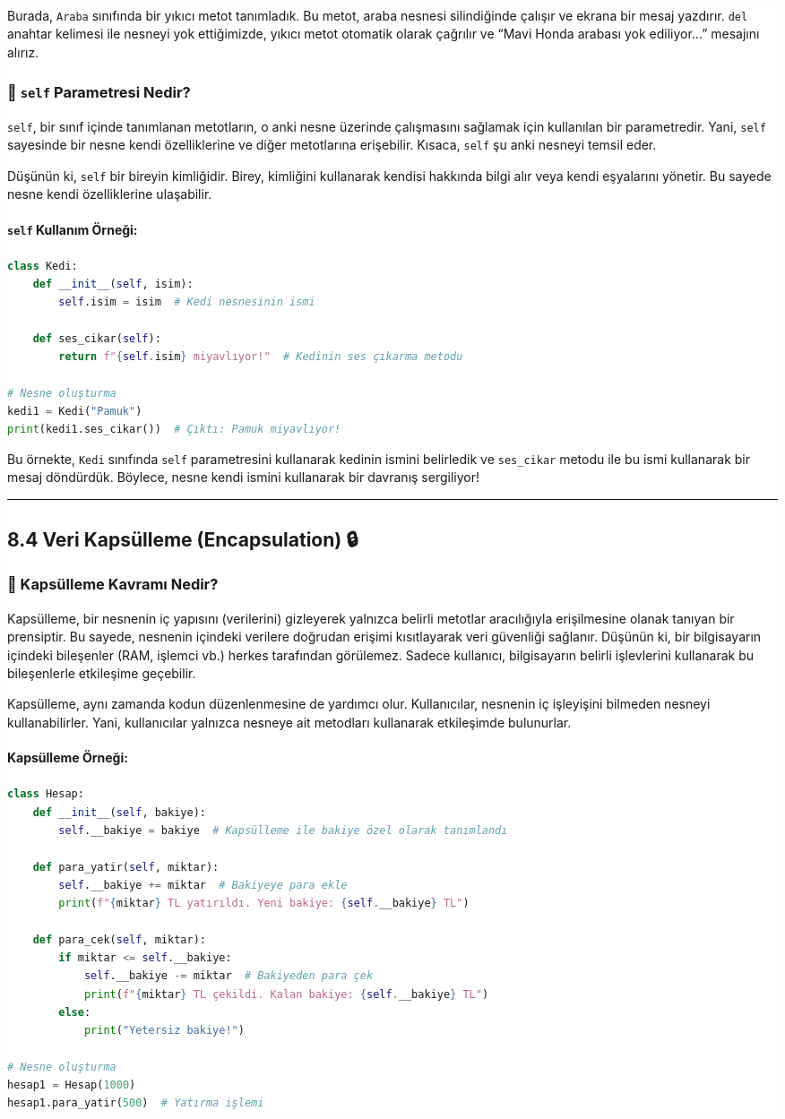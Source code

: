 Burada, `Araba` sınıfında bir yıkıcı metot tanımladık. Bu metot, araba nesnesi silindiğinde çalışır ve ekrana bir mesaj yazdırır. `del` anahtar kelimesi ile nesneyi yok ettiğimizde, yıkıcı metot otomatik olarak çağrılır ve “Mavi Honda arabası yok ediliyor...” mesajını alırız.

### 📌 `self` Parametresi Nedir?
`self`, bir sınıf içinde tanımlanan metotların, o anki nesne üzerinde çalışmasını sağlamak için kullanılan bir parametredir. Yani, `self` sayesinde bir nesne kendi özelliklerine ve diğer metotlarına erişebilir. Kısaca, `self` şu anki nesneyi temsil eder.

Düşünün ki, `self` bir bireyin kimliğidir. Birey, kimliğini kullanarak kendisi hakkında bilgi alır veya kendi eşyalarını yönetir. Bu sayede nesne kendi özelliklerine ulaşabilir.

#### `self` Kullanım Örneği:
```python
class Kedi:
    def __init__(self, isim):
        self.isim = isim  # Kedi nesnesinin ismi

    def ses_cikar(self):
        return f"{self.isim} miyavlıyor!"  # Kedinin ses çıkarma metodu

# Nesne oluşturma
kedi1 = Kedi("Pamuk")
print(kedi1.ses_cikar())  # Çıktı: Pamuk miyavlıyor!
```

Bu örnekte, `Kedi` sınıfında `self` parametresini kullanarak kedinin ismini belirledik ve `ses_cikar` metodu ile bu ismi kullanarak bir mesaj döndürdük. Böylece, nesne kendi ismini kullanarak bir davranış sergiliyor!

---

## 8.4 Veri Kapsülleme (Encapsulation) 🔒

### 📌 Kapsülleme Kavramı Nedir?
Kapsülleme, bir nesnenin iç yapısını (verilerini) gizleyerek yalnızca belirli metotlar aracılığıyla erişilmesine olanak tanıyan bir prensiptir. Bu sayede, nesnenin içindeki verilere doğrudan erişimi kısıtlayarak veri güvenliği sağlanır. Düşünün ki, bir bilgisayarın içindeki bileşenler (RAM, işlemci vb.) herkes tarafından görülemez. Sadece kullanıcı, bilgisayarın belirli işlevlerini kullanarak bu bileşenlerle etkileşime geçebilir.

Kapsülleme, aynı zamanda kodun düzenlenmesine de yardımcı olur. Kullanıcılar, nesnenin iç işleyişini bilmeden nesneyi kullanabilirler. Yani, kullanıcılar yalnızca nesneye ait metodları kullanarak etkileşimde bulunurlar.

#### Kapsülleme Örneği:
```python
class Hesap:
    def __init__(self, bakiye):
        self.__bakiye = bakiye  # Kapsülleme ile bakiye özel olarak tanımlandı

    def para_yatir(self, miktar):
        self.__bakiye += miktar  # Bakiyeye para ekle
        print(f"{miktar} TL yatırıldı. Yeni bakiye: {self.__bakiye} TL")

    def para_cek(self, miktar):
        if miktar <= self.__bakiye:
            self.__bakiye -= miktar  # Bakiyeden para çek
            print(f"{miktar} TL çekildi. Kalan bakiye: {self.__bakiye} TL")
        else:
            print("Yetersiz bakiye!")

# Nesne oluşturma
hesap1 = Hesap(1000)
hesap1.para_yatir(500)  # Yatırma işlemi
```